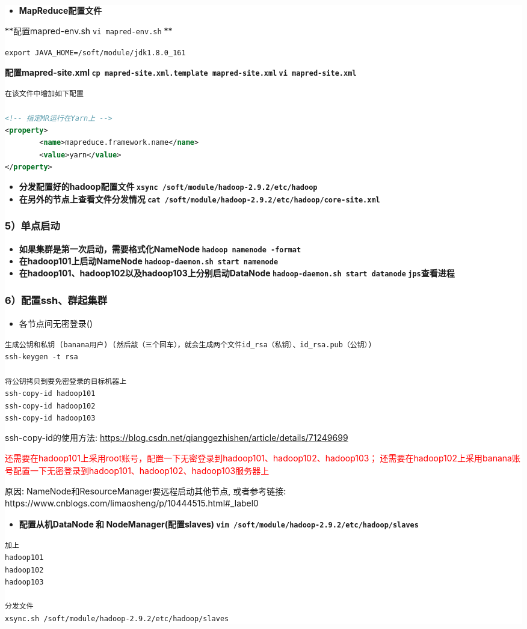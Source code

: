 - **MapReduce配置文件**

**配置mapred-env.sh `vi mapred-env.sh` **
```
export JAVA_HOME=/soft/module/jdk1.8.0_161
```
**配置mapred-site.xml `cp mapred-site.xml.template mapred-site.xml`  `vi mapred-site.xml`**
```xml
在该文件中增加如下配置

<!-- 指定MR运行在Yarn上 -->
<property>
		<name>mapreduce.framework.name</name>
		<value>yarn</value>
</property>
```
- **分发配置好的hadoop配置文件 `xsync /soft/module/hadoop-2.9.2/etc/hadoop`**
- **在另外的节点上查看文件分发情况 `cat /soft/module/hadoop-2.9.2/etc/hadoop/core-site.xml`**

### 5）单点启动

- **如果集群是第一次启动，需要格式化NameNode `hadoop namenode -format`**
- **在hadoop101上启动NameNode  `hadoop-daemon.sh start namenode`**
- **在hadoop101、hadoop102以及hadoop103上分别启动DataNode `hadoop-daemon.sh start datanode`  `jps`查看进程**

### 6）配置ssh、群起集群

- 各节点间无密登录()
```
生成公钥和私钥 (banana用户) (然后敲（三个回车），就会生成两个文件id_rsa（私钥）、id_rsa.pub（公钥）)
ssh-keygen -t rsa

将公钥拷贝到要免密登录的目标机器上
ssh-copy-id hadoop101
ssh-copy-id hadoop102
ssh-copy-id hadoop103
```

ssh-copy-id的使用方法: https://blog.csdn.net/qianggezhishen/article/details/71249699
<p style="color:red">
还需要在hadoop101上采用root账号，配置一下无密登录到hadoop101、hadoop102、hadoop103；
还需要在hadoop102上采用banana账号配置一下无密登录到hadoop101、hadoop102、hadoop103服务器上
</p>
原因: NameNode和ResourceManager要远程启动其他节点,
或者参考链接: https://www.cnblogs.com/limaosheng/p/10444515.html#_label0
<br/>

- **配置从机DataNode 和 NodeManager(配置slaves)  `vim /soft/module/hadoop-2.9.2/etc/hadoop/slaves`**

```
加上
hadoop101
hadoop102
hadoop103

分发文件
xsync.sh /soft/module/hadoop-2.9.2/etc/hadoop/slaves
```
